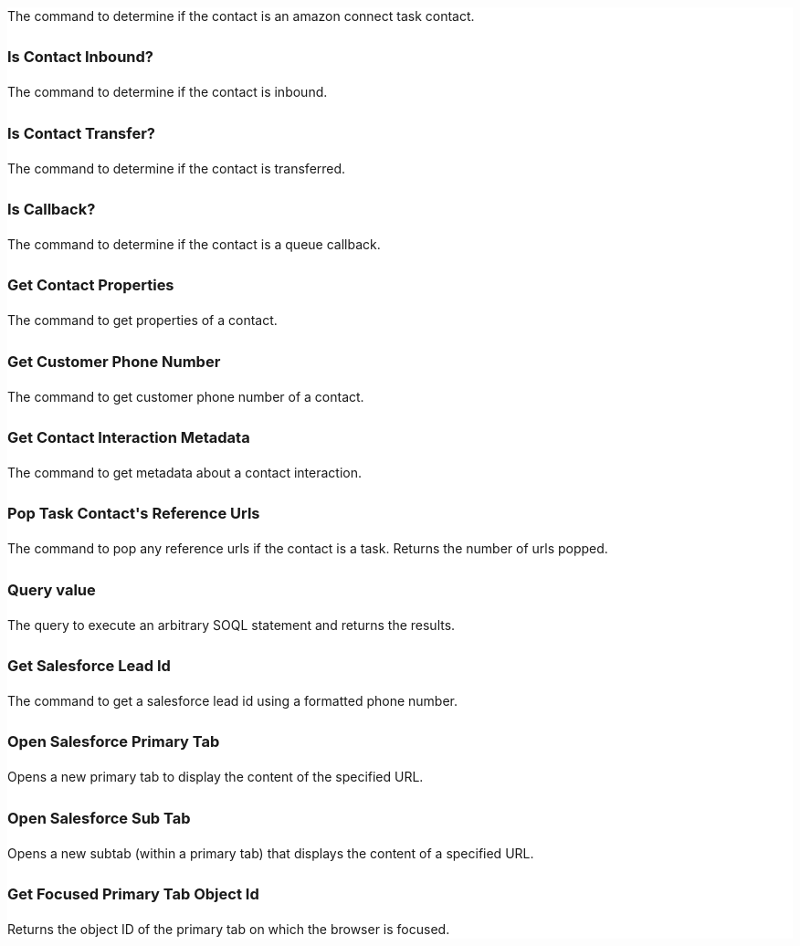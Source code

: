 The command to determine if the contact is an amazon connect task contact.

### Is Contact Inbound?

The command to determine if the contact is inbound.

### Is Contact Transfer?

The command to determine if the contact is transferred.

### Is Callback?

The command to determine if the contact is a queue callback.

### Get Contact Properties

The command to get properties of a contact.

### Get Customer Phone Number

The command to get customer phone number of a contact.

### Get Contact Interaction Metadata

The command to get metadata about a contact interaction.

### Pop Task Contact's Reference Urls

The command to pop any reference urls if the contact is a task.
Returns the number of urls popped.

### Query value

The query to execute an arbitrary SOQL statement and returns the
results.

### Get Salesforce Lead Id

The command to get a salesforce lead id using a formatted phone number.

### Open Salesforce Primary Tab

Opens a new primary tab to display the content of the specified URL.

### Open Salesforce Sub Tab

Opens a new subtab (within a primary tab) that displays the content of a
specified URL.

### Get Focused Primary Tab Object Id

Returns the object ID of the primary tab on which the browser is
focused.
